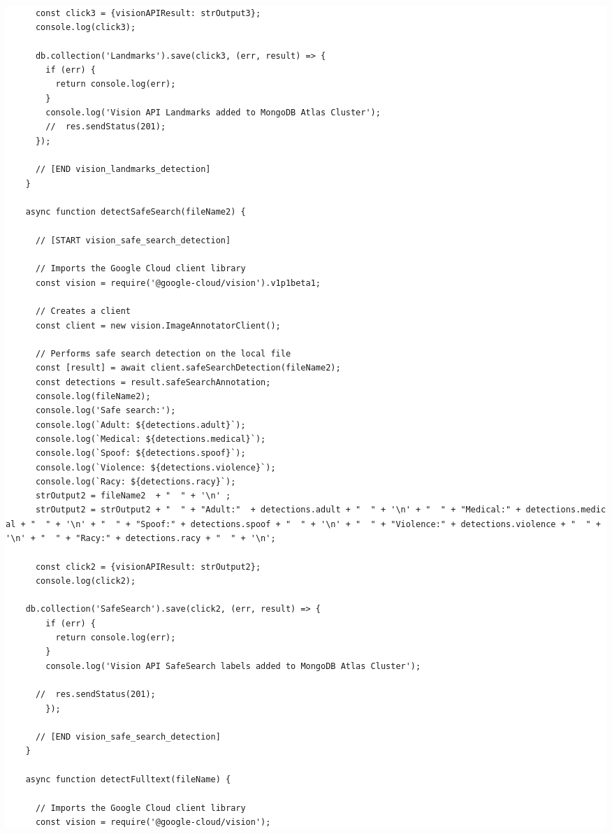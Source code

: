           const click3 = {visionAPIResult: strOutput3};
          console.log(click3);
          
          db.collection('Landmarks').save(click3, (err, result) => {
            if (err) {
              return console.log(err);
            }
            console.log('Vision API Landmarks added to MongoDB Atlas Cluster');
            //  res.sendStatus(201);
          });
          
          // [END vision_landmarks_detection]
        }
        
        async function detectSafeSearch(fileName2) {
        
          // [START vision_safe_search_detection]

          // Imports the Google Cloud client library
          const vision = require('@google-cloud/vision').v1p1beta1;

          // Creates a client
          const client = new vision.ImageAnnotatorClient();

          // Performs safe search detection on the local file
          const [result] = await client.safeSearchDetection(fileName2);
          const detections = result.safeSearchAnnotation;
          console.log(fileName2);
          console.log('Safe search:');
          console.log(`Adult: ${detections.adult}`);
          console.log(`Medical: ${detections.medical}`);
          console.log(`Spoof: ${detections.spoof}`);
          console.log(`Violence: ${detections.violence}`);
          console.log(`Racy: ${detections.racy}`);
          strOutput2 = fileName2  + "  " + '\n' ;
          strOutput2 = strOutput2 + "  " + "Adult:"  + detections.adult + "  " + '\n' + "  " + "Medical:" + detections.medical + "  " + '\n' + "  " + "Spoof:" + detections.spoof + "  " + '\n' + "  " + "Violence:" + detections.violence + "  " + '\n' + "  " + "Racy:" + detections.racy + "  " + '\n';

          const click2 = {visionAPIResult: strOutput2};
          console.log(click2);
          
        db.collection('SafeSearch').save(click2, (err, result) => {
            if (err) {
              return console.log(err);
            }
            console.log('Vision API SafeSearch labels added to MongoDB Atlas Cluster');
            
          //  res.sendStatus(201);
            });
            
          // [END vision_safe_search_detection]
        }

        async function detectFulltext(fileName) {

          // Imports the Google Cloud client library
          const vision = require('@google-cloud/vision');
 